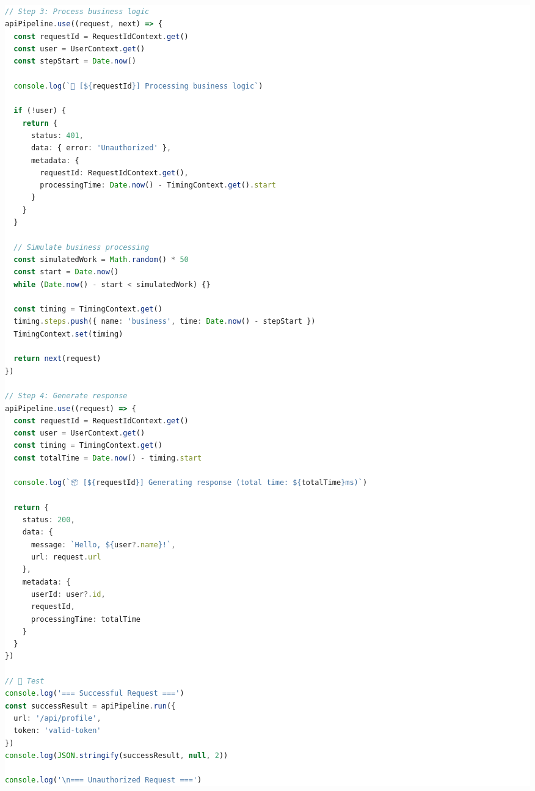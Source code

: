 ```typescript
// Step 3: Process business logic
apiPipeline.use((request, next) => {
  const requestId = RequestIdContext.get()
  const user = UserContext.get()
  const stepStart = Date.now()
  
  console.log(`💼 [${requestId}] Processing business logic`)
  
  if (!user) {
    return {
      status: 401,
      data: { error: 'Unauthorized' },
      metadata: {
        requestId: RequestIdContext.get(),
        processingTime: Date.now() - TimingContext.get().start
      }
    }
  }
  
  // Simulate business processing
  const simulatedWork = Math.random() * 50
  const start = Date.now()
  while (Date.now() - start < simulatedWork) {}
  
  const timing = TimingContext.get()
  timing.steps.push({ name: 'business', time: Date.now() - stepStart })
  TimingContext.set(timing)
  
  return next(request)
})

// Step 4: Generate response
apiPipeline.use((request) => {
  const requestId = RequestIdContext.get()
  const user = UserContext.get()
  const timing = TimingContext.get()
  const totalTime = Date.now() - timing.start
  
  console.log(`📦 [${requestId}] Generating response (total time: ${totalTime}ms)`)
  
  return {
    status: 200,
    data: { 
      message: `Hello, ${user?.name}!`,
      url: request.url
    },
    metadata: {
      userId: user?.id,
      requestId,
      processingTime: totalTime
    }
  }
})

// 🧪 Test
console.log('=== Successful Request ===')
const successResult = apiPipeline.run({ 
  url: '/api/profile', 
  token: 'valid-token' 
})
console.log(JSON.stringify(successResult, null, 2))

console.log('\n=== Unauthorized Request ===')
```